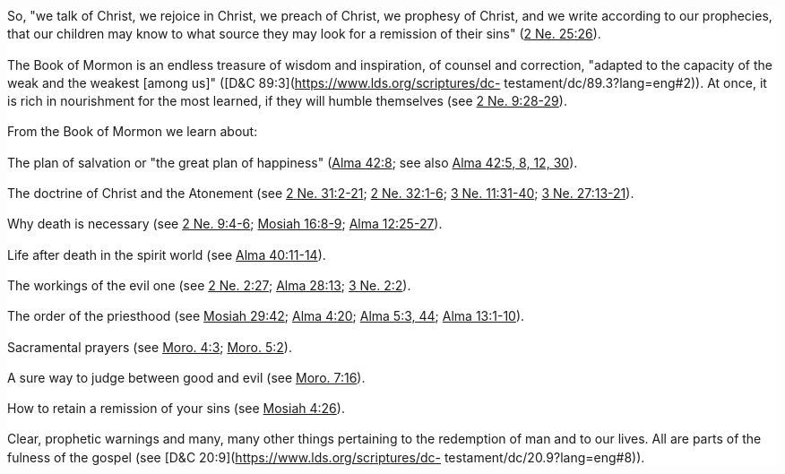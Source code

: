 So, "we talk of Christ, we rejoice in Christ, we preach of Christ, we prophesy
of Christ, and we write according to our prophecies, that our children may
know to what source they may look for a remission of their sins" ([2 Ne.
25:26](https://www.lds.org/scriptures/bofm/2-ne/25.26?lang=eng#25)).

The Book of Mormon is an endless treasure of wisdom and inspiration, of
counsel and correction, "adapted to the capacity of the weak and the weakest
[among us]" ([D&amp;C 89:3](https://www.lds.org/scriptures/dc-
testament/dc/89.3?lang=eng#2)). At once, it is rich in nourishment for the
most learned, if they will humble themselves (see [2 Ne.
9:28-29](https://www.lds.org/scriptures/bofm/2-ne/9.28-29?lang=eng#27)).

From the Book of Mormon we learn about:

The plan of salvation or "the great plan of happiness" ([Alma
42:8](https://www.lds.org/scriptures/bofm/alma/42.8?lang=eng#7); see also
[Alma 42:5, 8, 12,
30](https://www.lds.org/scriptures/bofm/alma/42.5%2C8%2C12%2C30?lang=eng#4)).

The doctrine of Christ and the Atonement (see [2 Ne.
31:2-21](https://www.lds.org/scriptures/bofm/2-ne/31.2-21?lang=eng#1); [2 Ne.
32:1-6](https://www.lds.org/scriptures/bofm/2-ne/32.1-6?lang=eng#0); [3 Ne.
11:31-40](https://www.lds.org/scriptures/bofm/3-ne/11.31-40?lang=eng#30); [3
Ne. 27:13-21](https://www.lds.org/scriptures/bofm/3-ne/27.13-21?lang=eng#12)).

Why death is necessary (see [2 Ne.
9:4-6](https://www.lds.org/scriptures/bofm/2-ne/9.4-6?lang=eng#3); [Mosiah
16:8-9](https://www.lds.org/scriptures/bofm/mosiah/16.8-9?lang=eng#7); [Alma
12:25-27](https://www.lds.org/scriptures/bofm/alma/12.25-27?lang=eng#24)).

Life after death in the spirit world (see [Alma
40:11-14](https://www.lds.org/scriptures/bofm/alma/40.11-14?lang=eng#10)).

The workings of the evil one (see [2 Ne.
2:27](https://www.lds.org/scriptures/bofm/2-ne/2.27?lang=eng#26); [Alma
28:13](https://www.lds.org/scriptures/bofm/alma/28.13?lang=eng#12); [3 Ne.
2:2](https://www.lds.org/scriptures/bofm/3-ne/2.2?lang=eng#1)).

The order of the priesthood (see [Mosiah
29:42](https://www.lds.org/scriptures/bofm/mosiah/29.42?lang=eng#41); [Alma
4:20](https://www.lds.org/scriptures/bofm/alma/4.20?lang=eng#19); [Alma 5:3,
44](https://www.lds.org/scriptures/bofm/alma/5.3%2C44?lang=eng#2); [Alma
13:1-10](https://www.lds.org/scriptures/bofm/alma/13.1-10?lang=eng#0)).

Sacramental prayers (see [Moro.
4:3](https://www.lds.org/scriptures/bofm/moro/4.3?lang=eng#2); [Moro.
5:2](https://www.lds.org/scriptures/bofm/moro/5.2?lang=eng#1)).

A sure way to judge between good and evil (see [Moro.
7:16](https://www.lds.org/scriptures/bofm/moro/7.16?lang=eng#15)).

How to retain a remission of your sins (see [Mosiah
4:26](https://www.lds.org/scriptures/bofm/mosiah/4.26?lang=eng#25)).

Clear, prophetic warnings and many, many other things pertaining to the
redemption of man and to our lives. All are parts of the fulness of the gospel
(see [D&amp;C 20:9](https://www.lds.org/scriptures/dc-
testament/dc/20.9?lang=eng#8)).
